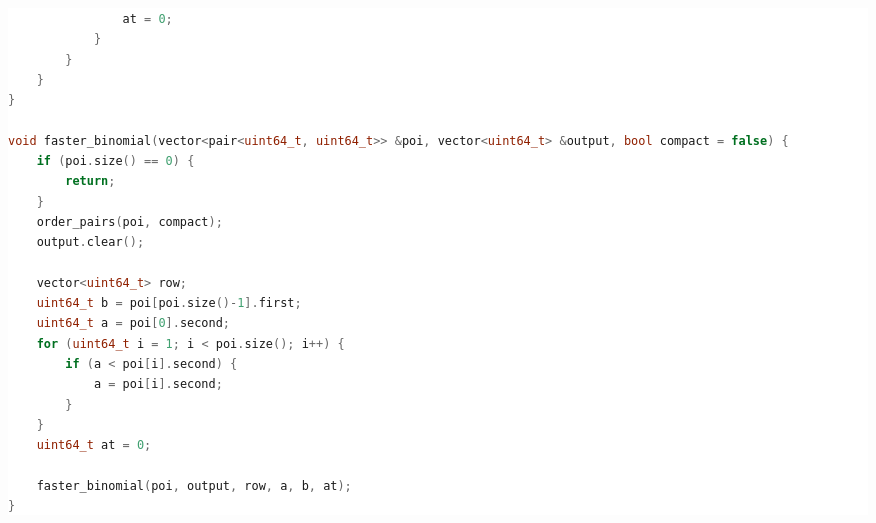 ```c++
				at = 0;
			}
		}
	}
}

void faster_binomial(vector<pair<uint64_t, uint64_t>> &poi, vector<uint64_t> &output, bool compact = false) {
	if (poi.size() == 0) {
		return;
	}
	order_pairs(poi, compact);
	output.clear();
	
	vector<uint64_t> row;
	uint64_t b = poi[poi.size()-1].first;
	uint64_t a = poi[0].second;
	for (uint64_t i = 1; i < poi.size(); i++) {
		if (a < poi[i].second) {
			a = poi[i].second;
		}
	}
	uint64_t at = 0;
	
	faster_binomial(poi, output, row, a, b, at);
}
```





